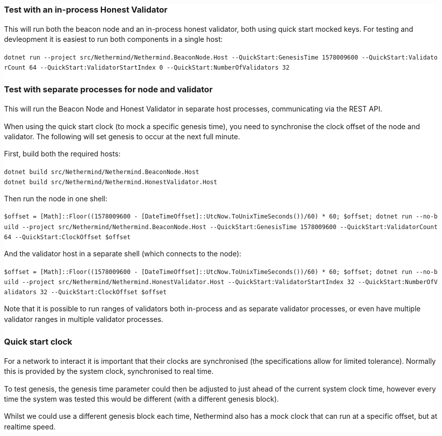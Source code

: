 ### Test with an in-process Honest Validator

This will run both the beacon node and an in-process honest validator, both using quick start mocked keys. For testing and devleopment it is easiest to run both components in a single host:

```
dotnet run --project src/Nethermind/Nethermind.BeaconNode.Host --QuickStart:GenesisTime 1578009600 --QuickStart:ValidatorCount 64 --QuickStart:ValidatorStartIndex 0 --QuickStart:NumberOfValidators 32
```

### Test with separate processes for node and validator

This will run the Beacon Node and Honest Validator in separate host processes, communicating via the REST API.

When using the quick start clock (to mock a specific genesis time), you need to synchronise the clock offset of the node and validator. The following will set genesis to occur at the next full minute. 

First, build both the required hosts:

```
dotnet build src/Nethermind/Nethermind.BeaconNode.Host
dotnet build src/Nethermind/Nethermind.HonestValidator.Host
```

Then run the node in one shell:

```
$offset = [Math]::Floor((1578009600 - [DateTimeOffset]::UtcNow.ToUnixTimeSeconds())/60) * 60; $offset; dotnet run --no-build --project src/Nethermind/Nethermind.BeaconNode.Host --QuickStart:GenesisTime 1578009600 --QuickStart:ValidatorCount 64 --QuickStart:ClockOffset $offset
```

And the validator host in a separate shell (which connects to the node):

```
$offset = [Math]::Floor((1578009600 - [DateTimeOffset]::UtcNow.ToUnixTimeSeconds())/60) * 60; $offset; dotnet run --no-build --project src/Nethermind/Nethermind.HonestValidator.Host --QuickStart:ValidatorStartIndex 32 --QuickStart:NumberOfValidators 32 --QuickStart:ClockOffset $offset
```

Note that it is possible to run ranges of validators both in-process and as separate validator processes, or even have multiple validator ranges in multiple validator processes.

### Quick start clock

For a network to interact it is important that their clocks are synchronised (the specifications allow for limited tolerance). Normally this is provided by the system clock, synchronised to real time.

To test genesis, the genesis time parameter could then be adjusted to just ahead of the current system clock time, however every time the system was tested this would be different (with a different genesis block).

Whilst we could use a different genesis block each time, Nethermind also has a mock clock that can run at a specific offset, but at realtime speed. 
